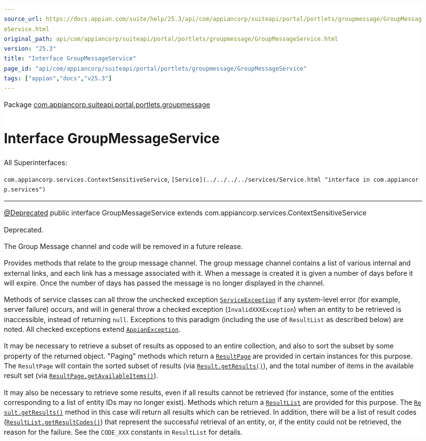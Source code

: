 ```yaml
---
source_url: https://docs.appian.com/suite/help/25.3/api/com/appiancorp/suiteapi/portal/portlets/groupmessage/GroupMessageService.html
original_path: api/com/appiancorp/suiteapi/portal/portlets/groupmessage/GroupMessageService.html
version: "25.3"
title: "Interface GroupMessageService"
page_id: "api/com/appiancorp/suiteapi/portal/portlets/groupmessage/GroupMessageService"
tags: ["appian","docs","v25.3"]
---
```



Package [com.appiancorp.suiteapi.portal.portlets.groupmessage](package-summary.html)

# Interface GroupMessageService

All Superinterfaces:

`com.appiancorp.services.ContextSensitiveService`, `[Service](../../../../services/Service.html "interface in com.appiancorp.services")`

* * *

[@Deprecated](https://docs.oracle.com/en/java/javase/17/docs/api/java.base/java/lang/Deprecated.html "class or interface in java.lang") public interface GroupMessageService extends com.appiancorp.services.ContextSensitiveService

Deprecated.

The Group Message channel and code will be removed in a future release.

Provides methods that relate to the group message channel. The group message channel contains a list of various internal and external links, and each link has a message associated with it. When a message is created it is given a number of days before it will expire. Once the number of days has passed the message is no longer displayed in the channel.

Methods of service classes can all throw the unchecked exception [`ServiceException`](../../../../services/exceptions/ServiceException.html "class in com.appiancorp.services.exceptions") if any system-level error (for example, server failure) occurs, and will in general throw a checked exception (`InvalidXXXException`) when an entity to be retrieved is inaccessible, instead of returning `null`. Exceptions to this paradigm (including the use of `ResultList` as described below) are noted. All checked exceptions extend [`AppianException`](../../../../exceptions/AppianException.html "class in com.appiancorp.exceptions").

It may be necessary to retrieve a subset of results as opposed to an entire collection, and also to sort the subset by some property of the returned object. "Paging" methods which return a [`ResultPage`](../../../common/ResultPage.html "class in com.appiancorp.suiteapi.common") are provided in certain instances for this purpose. The `ResultPage` will contain the sorted subset of results (via [`Result.getResults()`](../../../common/Result.html#getResults\(\))), and the total number of items in the available result set (via [`ResultPage.getAvailableItems()`](../../../common/ResultPage.html#getAvailableItems\(\))).

It may also be necessary to retrieve some results, even if all results cannot be retrieved (for instance, some of the entities corresponding to a list of entity IDs may no longer exist). Methods which return a [`ResultList`](../../../common/ResultList.html "class in com.appiancorp.suiteapi.common") are provided for this purpose. The [`Result.getResults()`](../../../common/Result.html#getResults\(\)) method in this case will return all results which can be retrieved. In addition, there will be a list of result codes ([`ResultList.getResultCodes()`](../../../common/ResultList.html#getResultCodes\(\))) that represent the successful retrieval of an entity, or, if the entity could not be retrieved, the reason for the failure. See the `CODE_XXX` constants in `ResultList` for details.
